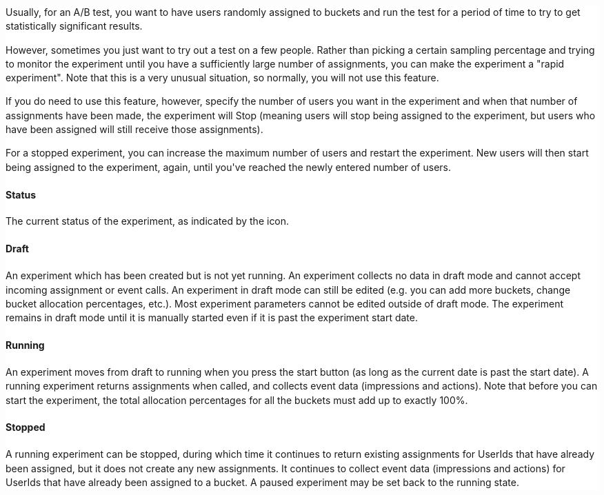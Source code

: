 Usually, for an A/B test, you want to have users randomly assigned to buckets and run the test for a period of time to
try to get statistically significant results.

However, sometimes you just want to try out a test on a few people. Rather than picking a certain sampling percentage
and trying to monitor the experiment until you have a sufficiently large number of assignments, you can make the
experiment a "rapid experiment". Note that this is a very unusual situation, so normally, you will not use this feature.

If you do need to use this feature, however, specify the number of users you want in the experiment and when that number
of assignments have been made, the experiment will Stop (meaning users will stop being assigned to the experiment, but
users who have been assigned will still receive those assignments).

For a stopped experiment, you can increase the maximum number of users and restart the experiment. New users will then
start being assigned to the experiment, again, until you've reached the newly entered number of users.

#### Status

The current status of the experiment, as indicated by the icon.

#### Draft

An experiment which has been created but is not yet running. An experiment collects no data in draft mode and cannot
accept incoming assignment or event calls. An experiment in draft mode can still be edited (e.g. you can add more
buckets, change bucket allocation percentages, etc.). Most experiment parameters cannot be edited outside of draft mode.
The experiment remains in draft mode until it is manually started even if it is past the experiment start date.

#### Running

An experiment moves from draft to running when you press the start button (as long as the current date is past the start
date). A running experiment returns assignments when called, and collects event data (impressions and actions).  Note
that before you can start the experiment, the total allocation percentages for all the buckets must add up to exactly
100%.

#### Stopped

A running experiment can be stopped, during which time it continues to return existing assignments for UserIds that have
already been assigned, but it does not create any new assignments. It continues to collect event data (impressions and
actions) for UserIds that have already been assigned to a bucket. A paused experiment may be set back to the running
state.
